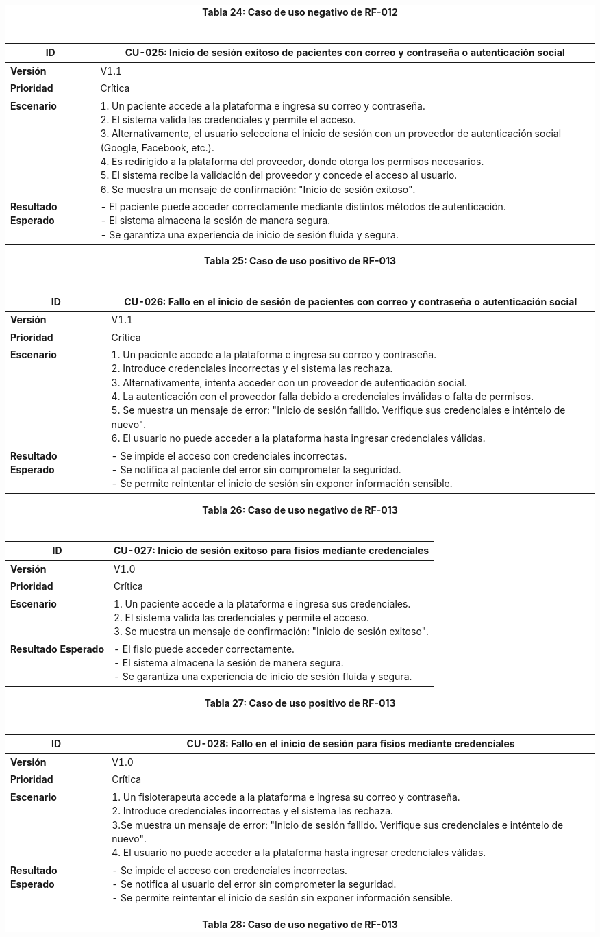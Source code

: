 <div align="center"> <b>Tabla 24: Caso de uso negativo de RF-012</b></div>

<br>

| **ID**                 | CU-025: Inicio de sesión exitoso de pacientes con correo y contraseña o autenticación social |
| ---------------------- | ----------------------------------------------------------------------------- |
| **Versión**            | V1.1                                                                          |
| **Prioridad**          | Crítica                                                                       |
| **Escenario**          | 1. Un paciente accede a la plataforma e ingresa su correo y contraseña.<br>2. El sistema valida las credenciales y permite el acceso.<br>3. Alternativamente, el usuario selecciona el inicio de sesión con un proveedor de autenticación social (Google, Facebook, etc.).<br>4. Es redirigido a la plataforma del proveedor, donde otorga los permisos necesarios.<br>5. El sistema recibe la validación del proveedor y concede el acceso al usuario.<br>6. Se muestra un mensaje de confirmación: "Inicio de sesión exitoso". |
| **Resultado Esperado** | - El paciente puede acceder correctamente mediante distintos métodos de autenticación.<br>- El sistema almacena la sesión de manera segura.<br>- Se garantiza una experiencia de inicio de sesión fluida y segura. |

<div align="center"> <b>Tabla 25: Caso de uso positivo de RF-013</b></div>

<br>

| **ID**                 | CU-026: Fallo en el inicio de sesión de pacientes con correo y contraseña o autenticación social |
| ---------------------- | ---------------------------------------------------------------------------------- |
| **Versión**            | V1.1                                                                               |
| **Prioridad**          | Crítica                                                                            |
| **Escenario**          | 1. Un paciente accede a la plataforma e ingresa su correo y contraseña.<br>2. Introduce credenciales incorrectas y el sistema las rechaza.<br>3. Alternativamente, intenta acceder con un proveedor de autenticación social.<br>4. La autenticación con el proveedor falla debido a credenciales inválidas o falta de permisos.<br>5. Se muestra un mensaje de error: "Inicio de sesión fallido. Verifique sus credenciales e inténtelo de nuevo".<br>6. El usuario no puede acceder a la plataforma hasta ingresar credenciales válidas. |
| **Resultado Esperado** | - Se impide el acceso con credenciales incorrectas.<br>- Se notifica al paciente del error sin comprometer la seguridad.<br>- Se permite reintentar el inicio de sesión sin exponer información sensible. |

<div align="center"> <b>Tabla 26: Caso de uso negativo de RF-013</b></div>

<br>

| **ID**                 | CU-027: Inicio de sesión exitoso para fisios mediante credenciales |
| ---------------------- | ----------------------------------------------------------------------------- |
| **Versión**            | V1.0                                                                          |
| **Prioridad**          | Crítica                                                                       |
| **Escenario**          | 1. Un paciente accede a la plataforma e ingresa sus credenciales.<br>2. El sistema valida las credenciales y permite el acceso.<br>3. Se muestra un mensaje de confirmación: "Inicio de sesión exitoso". |
| **Resultado Esperado** | - El fisio puede acceder correctamente.<br>- El sistema almacena la sesión de manera segura.<br>- Se garantiza una experiencia de inicio de sesión fluida y segura. |

<div align="center"> <b>Tabla 27: Caso de uso positivo de RF-013</b></div>

<br>

| **ID**                 | CU-028: Fallo en el inicio de sesión para fisios mediante credenciales |
| ---------------------- | ---------------------------------------------------------------------------------- |
| **Versión**            | V1.0                                                                               |
| **Prioridad**          | Crítica                                                                            |
| **Escenario**          | 1. Un fisioterapeuta accede a la plataforma e ingresa su correo y contraseña.<br>2. Introduce credenciales incorrectas y el sistema las rechaza.<br>3.Se muestra un mensaje de error: "Inicio de sesión fallido. Verifique sus credenciales e inténtelo de nuevo".<br>4. El usuario no puede acceder a la plataforma hasta ingresar credenciales válidas. |
| **Resultado Esperado** | - Se impide el acceso con credenciales incorrectas.<br>- Se notifica al usuario del error sin comprometer la seguridad.<br>- Se permite reintentar el inicio de sesión sin exponer información sensible. |

<div align="center"> <b>Tabla 28: Caso de uso negativo de RF-013</b></div>
